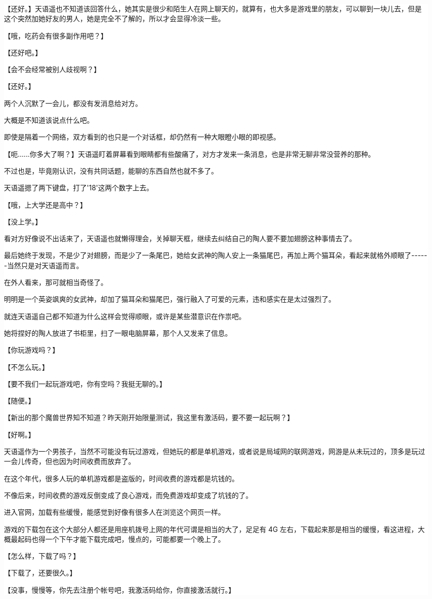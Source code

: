【还好。】天语遥也不知道该回答什么，她其实是很少和陌生人在网上聊天的，就算有，也大多是游戏里的朋友，可以聊到一块儿去，但是这个突然加她好友的男人，她是完全不了解的，所以才会显得冷淡一些。

【哦，吃药会有很多副作用吧？】

【还好吧。】

【会不会经常被别人歧视啊？】

【还好。】

两个人沉默了一会儿，都没有发消息给对方。

大概是不知道该说点什么吧。

即使是隔着一个网络，双方看到的也只是一个对话框，却仍然有一种大眼瞪小眼的即视感。

【呃......你多大了啊？】天语遥盯着屏幕看到眼睛都有些酸痛了，对方才发来一条消息，也是非常无聊非常没营养的那种。

不过也是，毕竟刚认识，没有共同话题，能聊的东西自然也就不多了。

天语遥摁了两下键盘，打了'18'这两个数字上去。

【哦，上大学还是高中？】

【没上学。】

看对方好像说不出话来了，天语遥也就懒得理会，关掉聊天框，继续去纠结自己的陶人要不要加翅膀这种事情去了。

最后她终于发现，不是少了对翅膀，而是少了一条尾巴，她给女武神的陶人安上一条猫尾巴，再加上两个猫耳朵，看起来就格外顺眼了------当然只是对天语遥而言。

在外人看来，那可就相当奇怪了。

明明是一个英姿飒爽的女武神，却加了猫耳朵和猫尾巴，强行融入了可爱的元素，违和感实在是太过强烈了。

就连天语遥自己都不知道为什么这样会觉得顺眼，或许是某些潜意识在作祟吧。

她将捏好的陶人放进了书柜里，扫了一眼电脑屏幕，那个人又发来了信息。

【你玩游戏吗？】

【不怎么玩。】

【要不我们一起玩游戏吧，你有空吗？我挺无聊的。】

【随便。】

【新出的那个魔兽世界知不知道？昨天刚开始限量测试，我这里有激活码，要不要一起玩啊？】

【好啊。】

天语遥作为一个男孩子，当然不可能没有玩过游戏，但她玩的都是单机游戏，或者说是局域网的联网游戏，网游是从未玩过的，顶多是玩过一会儿传奇，但也因为时间收费而放弃了。

在这个年代，很多人玩的单机游戏都是盗版的，时间收费的游戏都是坑钱的。

不像后来，时间收费的游戏反倒变成了良心游戏，而免费游戏却变成了坑钱的了。

进入官网，加载有些缓慢，能感觉到好像有很多人在浏览这个网页一样。

游戏的下载包在这个大部分人都还是用座机拨号上网的年代可谓是相当的大了，足足有 4G 左右，下载起来那是相当的缓慢，看这进程，大概最起码也得一个下午才能下载完成吧，慢点的，可能都要一个晚上了。

【怎么样，下载了吗？】

【下载了，还要很久。】

【没事，慢慢等，你先去注册个帐号吧，我激活码给你，你直接激活就行。】
